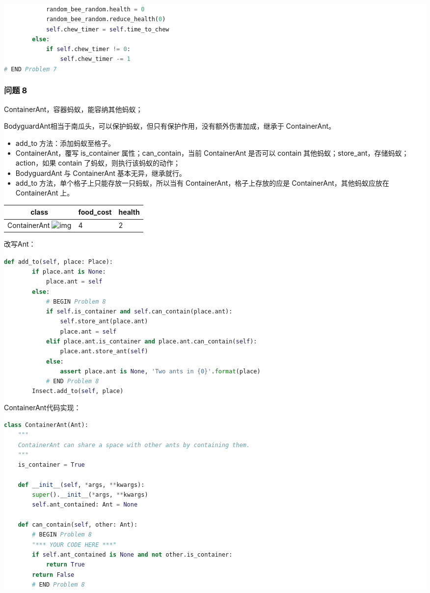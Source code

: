 ```python
            random_bee_random.health = 0
            random_bee_random.reduce_health(0)
            self.chew_timer = self.time_to_chew
        else:
            if self.chew_timer != 0:
                self.chew_timer -= 1
# END Problem 7
```



### 问题 8

ContainerAnt，容器蚂蚁，能容纳其他蚂蚁；

BodyguardAnt相当于南瓜头，可以保护蚂蚁，但只有保护作用，没有额外伤害加成，继承于 ContainerAnt。

- add_to 方法：添加蚂蚁至格子。
- ContainerAnt，覆写 is_container 属性；can_contain，当前 ContainerAnt 是否可以 contain 其他蚂蚁；store_ant，存储蚂蚁；action，如果 contain 了蚂蚁，则执行该蚂蚁的动作；
- BodyguardAnt 与 ContainerAnt 基本无异，继承就行。
- add_to 方法，单个格子上只能存放一只蚂蚁，所以当有 ContainerAnt，格子上存放的应是 ContainerAnt，其他蚂蚁应放在 ContainerAnt 上。

| class                                                        | food_cost | health |
| ------------------------------------------------------------ | --------- | ------ |
| ContainerAnt ![img](https://s2.loli.net/2022/06/16/2CGqiLRfkB7zKQ4.gif) | 4         | 2      |

改写Ant：

```python
def add_to(self, place: Place):
        if place.ant is None:
            place.ant = self
        else:
            # BEGIN Problem 8
            if self.is_container and self.can_contain(place.ant):
                self.store_ant(place.ant)
                place.ant = self
            elif place.ant.is_container and place.ant.can_contain(self):
                place.ant.store_ant(self)
            else:
                assert place.ant is None, 'Two ants in {0}'.format(place)
            # END Problem 8
        Insect.add_to(self, place)
```

ContainerAnt代码实现：

```python
class ContainerAnt(Ant):
    """
    ContainerAnt can share a space with other ants by containing them.
    """
    is_container = True

    def __init__(self, *args, **kwargs):
        super().__init__(*args, **kwargs)
        self.ant_contained: Ant = None

    def can_contain(self, other: Ant):
        # BEGIN Problem 8
        "*** YOUR CODE HERE ***"
        if self.ant_contained is None and not other.is_container:
            return True
        return False
        # END Problem 8

```